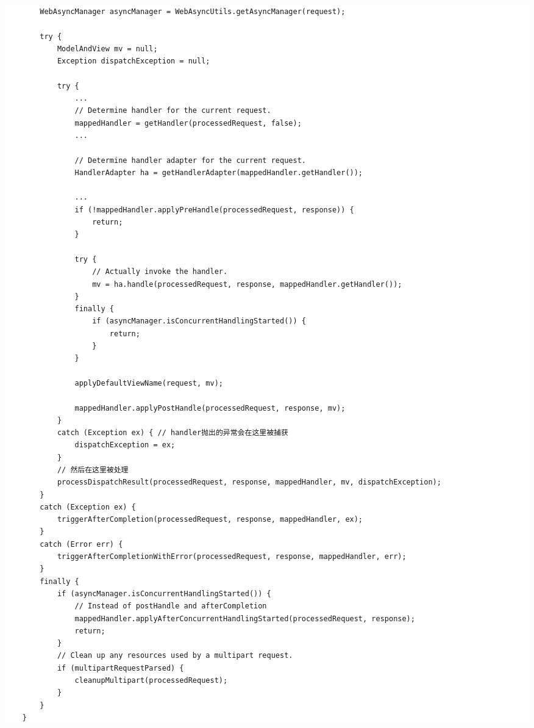 			WebAsyncManager asyncManager = WebAsyncUtils.getAsyncManager(request);

			try {
				ModelAndView mv = null;
				Exception dispatchException = null;

				try {
					...
					// Determine handler for the current request.
					mappedHandler = getHandler(processedRequest, false);
					...

					// Determine handler adapter for the current request.
					HandlerAdapter ha = getHandlerAdapter(mappedHandler.getHandler());

					...
					if (!mappedHandler.applyPreHandle(processedRequest, response)) {
						return;
					}

					try {
						// Actually invoke the handler.
						mv = ha.handle(processedRequest, response, mappedHandler.getHandler());
					}
					finally {
						if (asyncManager.isConcurrentHandlingStarted()) {
							return;
						}
					}

					applyDefaultViewName(request, mv);

					mappedHandler.applyPostHandle(processedRequest, response, mv);
				}
				catch (Exception ex) { // handler抛出的异常会在这里被捕获
					dispatchException = ex;
				}
				// 然后在这里被处理
				processDispatchResult(processedRequest, response, mappedHandler, mv, dispatchException);
			}
			catch (Exception ex) { 
				triggerAfterCompletion(processedRequest, response, mappedHandler, ex);
			}
			catch (Error err) {
				triggerAfterCompletionWithError(processedRequest, response, mappedHandler, err);
			}
			finally {
				if (asyncManager.isConcurrentHandlingStarted()) {
					// Instead of postHandle and afterCompletion
					mappedHandler.applyAfterConcurrentHandlingStarted(processedRequest, response);
					return;
				}
				// Clean up any resources used by a multipart request.
				if (multipartRequestParsed) {
					cleanupMultipart(processedRequest);
				}
			}
		}
